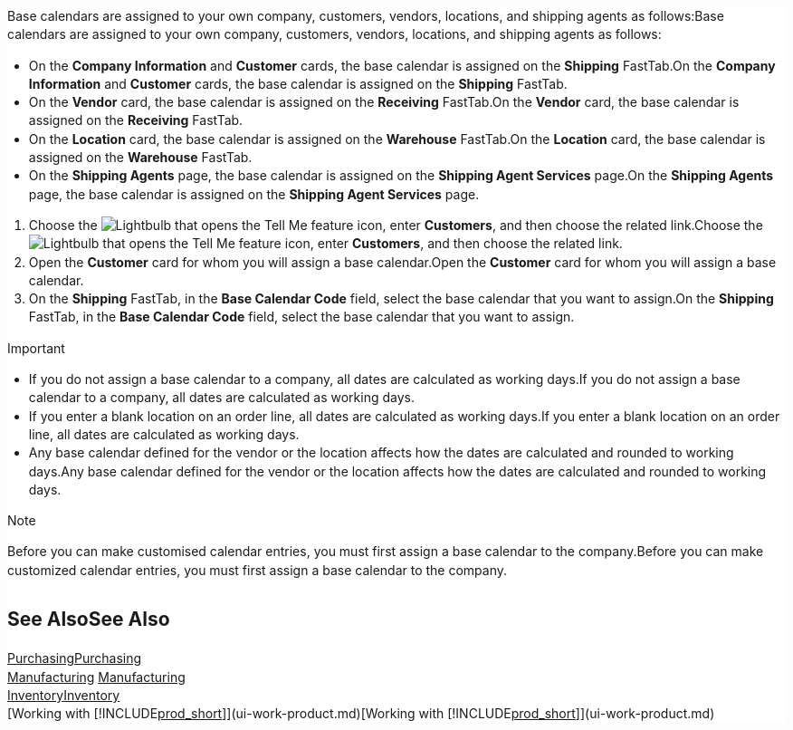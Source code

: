 <span data-ttu-id="d9b8b-172">Base calendars are assigned to your own company, customers, vendors, locations, and shipping agents as follows:</span><span class="sxs-lookup"><span data-stu-id="d9b8b-172">Base calendars are assigned to your own company, customers, vendors, locations, and shipping agents as follows:</span></span>  

-   <span data-ttu-id="d9b8b-173">On the **Company Information** and **Customer** cards, the base calendar is assigned on the **Shipping** FastTab.</span><span class="sxs-lookup"><span data-stu-id="d9b8b-173">On the **Company Information** and **Customer** cards, the base calendar is assigned on the **Shipping** FastTab.</span></span>  
-   <span data-ttu-id="d9b8b-174">On the **Vendor** card, the base calendar is assigned on the **Receiving** FastTab.</span><span class="sxs-lookup"><span data-stu-id="d9b8b-174">On the **Vendor** card, the base calendar is assigned on the **Receiving** FastTab.</span></span>  
-   <span data-ttu-id="d9b8b-175">On the **Location** card, the base calendar is assigned on the **Warehouse** FastTab.</span><span class="sxs-lookup"><span data-stu-id="d9b8b-175">On the **Location** card, the base calendar is assigned on the **Warehouse** FastTab.</span></span>  
-   <span data-ttu-id="d9b8b-176">On the **Shipping Agents** page, the base calendar is assigned on the **Shipping Agent Services** page.</span><span class="sxs-lookup"><span data-stu-id="d9b8b-176">On the **Shipping Agents** page, the base calendar is assigned on the **Shipping Agent Services** page.</span></span>  

1.  <span data-ttu-id="d9b8b-177">Choose the ![Lightbulb that opens the Tell Me feature](media/ui-search/search_small.png "Tell me what you want to do") icon, enter **Customers**, and then choose the related link.</span><span class="sxs-lookup"><span data-stu-id="d9b8b-177">Choose the ![Lightbulb that opens the Tell Me feature](media/ui-search/search_small.png "Tell me what you want to do") icon, enter **Customers**, and then choose the related link.</span></span>  
2.  <span data-ttu-id="d9b8b-178">Open the **Customer** card for whom you will assign a base calendar.</span><span class="sxs-lookup"><span data-stu-id="d9b8b-178">Open the **Customer** card for whom you will assign a base calendar.</span></span>  
3.  <span data-ttu-id="d9b8b-179">On the **Shipping** FastTab, in the **Base Calendar Code** field, select the base calendar that you want to assign.</span><span class="sxs-lookup"><span data-stu-id="d9b8b-179">On the **Shipping** FastTab, in the **Base Calendar Code** field, select the base calendar that you want to assign.</span></span>  

> [!IMPORTANT]  
>  -   <span data-ttu-id="d9b8b-180">If you do not assign a base calendar to a company, all dates are calculated as working days.</span><span class="sxs-lookup"><span data-stu-id="d9b8b-180">If you do not assign a base calendar to a company, all dates are calculated as working days.</span></span>  
> -   <span data-ttu-id="d9b8b-181">If you enter a blank location on an order line, all dates are calculated as working days.</span><span class="sxs-lookup"><span data-stu-id="d9b8b-181">If you enter a blank location on an order line, all dates are calculated as working days.</span></span>  
> -   <span data-ttu-id="d9b8b-182">Any base calendar defined for the vendor or the location affects how the dates are calculated and rounded to working days.</span><span class="sxs-lookup"><span data-stu-id="d9b8b-182">Any base calendar defined for the vendor or the location affects how the dates are calculated and rounded to working days.</span></span>

> [!NOTE]  
>  <span data-ttu-id="d9b8b-183">Before you can make customised calendar entries, you must first assign a base calendar to the company.</span><span class="sxs-lookup"><span data-stu-id="d9b8b-183">Before you can make customized calendar entries, you must first assign a base calendar to the company.</span></span>  

## <a name="see-also"></a><span data-ttu-id="d9b8b-184">See Also</span><span class="sxs-lookup"><span data-stu-id="d9b8b-184">See Also</span></span>
[<span data-ttu-id="d9b8b-185">Purchasing</span><span class="sxs-lookup"><span data-stu-id="d9b8b-185">Purchasing</span></span>](purchasing-manage-purchasing.md)  
<span data-ttu-id="d9b8b-186">[Manufacturing](production-manage-manufacturing.md)  </span><span class="sxs-lookup"><span data-stu-id="d9b8b-186">[Manufacturing](production-manage-manufacturing.md)  </span></span>  
[<span data-ttu-id="d9b8b-187">Inventory</span><span class="sxs-lookup"><span data-stu-id="d9b8b-187">Inventory</span></span>](inventory-manage-inventory.md)  
<span data-ttu-id="d9b8b-188">[Working with [!INCLUDE[prod_short](includes/prod_short.md)]](ui-work-product.md)</span><span class="sxs-lookup"><span data-stu-id="d9b8b-188">[Working with [!INCLUDE[prod_short](includes/prod_short.md)]](ui-work-product.md)</span></span>
